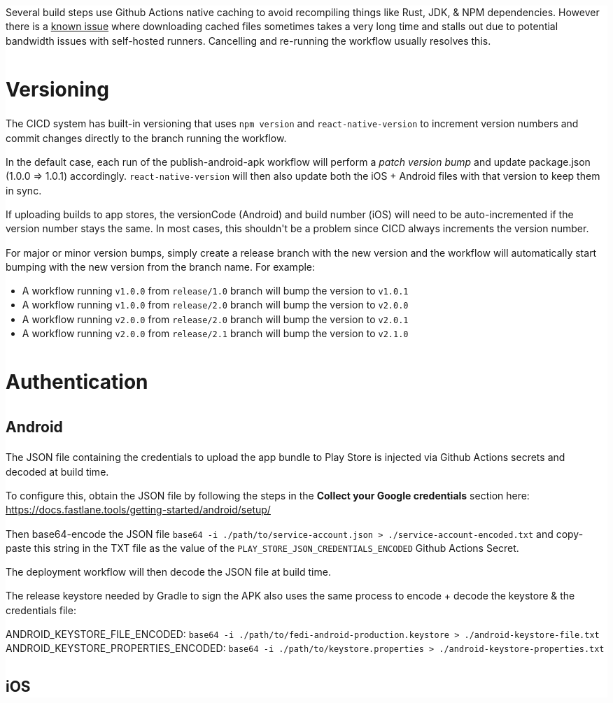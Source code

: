 Several build steps use Github Actions native caching to avoid recompiling things like Rust, JDK, & NPM dependencies. However there is a [known issue](https://github.com/actions/cache/issues/720#issuecomment-1125201306) where downloading cached files sometimes takes a very long time and stalls out due to potential bandwidth issues with self-hosted runners. Cancelling and re-running the workflow usually resolves this.

# Versioning

The CICD system has built-in versioning that uses `npm version` and `react-native-version` to increment version numbers and commit changes directly to the branch running the workflow.

In the default case, each run of the publish-android-apk workflow will perform a *patch version bump* and update package.json (1.0.0 => 1.0.1) accordingly. `react-native-version` will then also update both the iOS + Android files with that version to keep them in sync.

If uploading builds to app stores, the versionCode (Android) and build number (iOS) will need to be auto-incremented if the version number stays the same. In most cases, this shouldn't be a problem since CICD always increments the version number.

For major or minor version bumps, simply create a release branch with the new version and the workflow will automatically start bumping with the new version from the branch name. For example:

- A workflow running `v1.0.0` from `release/1.0` branch will bump the version to `v1.0.1`
- A workflow running `v1.0.0` from `release/2.0` branch will bump the version to `v2.0.0`
- A workflow running `v2.0.0` from `release/2.0` branch will bump the version to `v2.0.1`
- A workflow running `v2.0.0` from `release/2.1` branch will bump the version to `v2.1.0`

# Authentication

## Android

The JSON file containing the credentials to upload the app bundle to Play Store is injected via Github Actions secrets and decoded at build time.

To configure this, obtain the JSON file by following the steps in the **Collect your Google credentials** section here: <https://docs.fastlane.tools/getting-started/android/setup/>

Then base64-encode the JSON file `base64 -i ./path/to/service-account.json > ./service-account-encoded.txt` and copy-paste this string in the TXT file as the value of the `PLAY_STORE_JSON_CREDENTIALS_ENCODED` Github Actions Secret.

The deployment workflow will then decode the JSON file at build time.

The release keystore needed by Gradle to sign the APK also uses the same process to encode + decode the keystore & the credentials file:

ANDROID_KEYSTORE_FILE_ENCODED: `base64 -i ./path/to/fedi-android-production.keystore > ./android-keystore-file.txt`
ANDROID_KEYSTORE_PROPERTIES_ENCODED: `base64 -i ./path/to/keystore.properties > ./android-keystore-properties.txt`

## iOS
